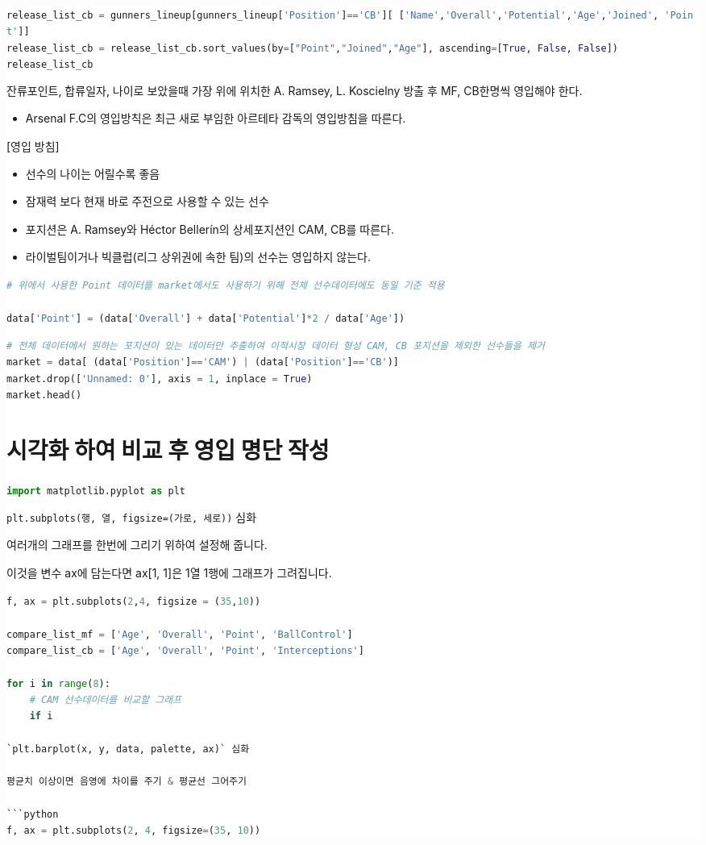 



```python
release_list_cb = gunners_lineup[gunners_lineup['Position']=='CB'][ ['Name','Overall','Potential','Age','Joined', 'Point']]
release_list_cb = release_list_cb.sort_values(by=["Point","Joined","Age"], ascending=[True, False, False])
release_list_cb
```





잔류포인트, 합류일자, 나이로 보았을때 가장 위에 위치한 A. Ramsey, L. Koscielny 방출 후 MF, CB한명씩 영입해야 한다.

- Arsenal F.C의 영입방칙은 최근 새로 부임한 아르테타 감독의 영입방침을 따른다.

[영입 방침]

- 선수의 나이는 어릴수록 좋음

- 잠재력 보다 현재 바로 주전으로 사용할 수 있는 선수

- 포지션은  A. Ramsey와 Héctor Bellerín의 상세포지션인 CAM, CB를 따른다.

- 라이벌팀이거나 빅클럽(리그 상위권에 속한 팀)의 선수는 영입하지 않는다.

```python
# 위에서 사용한 Point 데이터를 market에서도 사용하기 위해 전체 선수데이터에도 동일 기준 적용

data['Point'] = (data['Overall'] + data['Potential']*2 / data['Age'])
```

```python
# 전체 데이터에서 원하는 포지션이 있는 데이터만 추출하여 이적시장 데이터 형성 CAM, CB 포지션을 제외한 선수들을 제거
market = data[ (data['Position']=='CAM') | (data['Position']=='CB')]
market.drop(['Unnamed: 0'], axis = 1, inplace = True)
market.head()
```





# 시각화 하여 비교 후 영입 명단 작성

```python
import matplotlib.pyplot as plt
```

`plt.subplots(행, 열, figsize=(가로, 세로))` 심화

여러개의 그래프를 한번에 그리기 위하여 설정해 줍니다.

이것을 변수 ax에 담는다면 ax[1, 1]은 1열 1행에 그래프가 그려집니다.

```python
f, ax = plt.subplots(2,4, figsize = (35,10))

compare_list_mf = ['Age', 'Overall', 'Point', 'BallControl']
compare_list_cb = ['Age', 'Overall', 'Point', 'Interceptions']

for i in range(8):
    # CAM 선수데이터를 비교할 그래프 
    if i 

`plt.barplot(x, y, data, palette, ax)` 심화

평균치 이상이면 음영에 차이를 주기 & 평균선 그어주기

```python
f, ax = plt.subplots(2, 4, figsize=(35, 10))

```